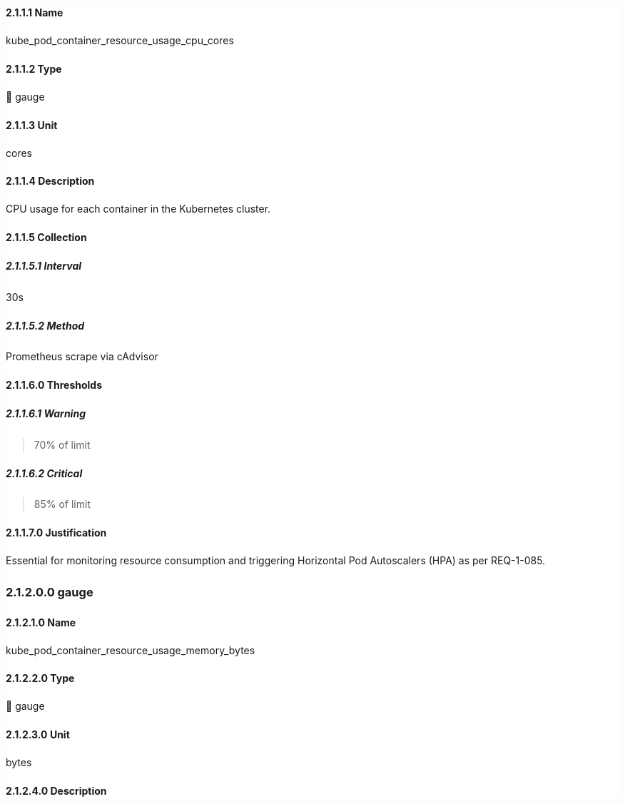 #### 2.1.1.1 Name

kube_pod_container_resource_usage_cpu_cores

#### 2.1.1.2 Type

🔹 gauge

#### 2.1.1.3 Unit

cores

#### 2.1.1.4 Description

CPU usage for each container in the Kubernetes cluster.

#### 2.1.1.5 Collection

##### 2.1.1.5.1 Interval

30s

##### 2.1.1.5.2 Method

Prometheus scrape via cAdvisor

#### 2.1.1.6.0 Thresholds

##### 2.1.1.6.1 Warning

> 70% of limit

##### 2.1.1.6.2 Critical

> 85% of limit

#### 2.1.1.7.0 Justification

Essential for monitoring resource consumption and triggering Horizontal Pod Autoscalers (HPA) as per REQ-1-085.

### 2.1.2.0.0 gauge

#### 2.1.2.1.0 Name

kube_pod_container_resource_usage_memory_bytes

#### 2.1.2.2.0 Type

🔹 gauge

#### 2.1.2.3.0 Unit

bytes

#### 2.1.2.4.0 Description
